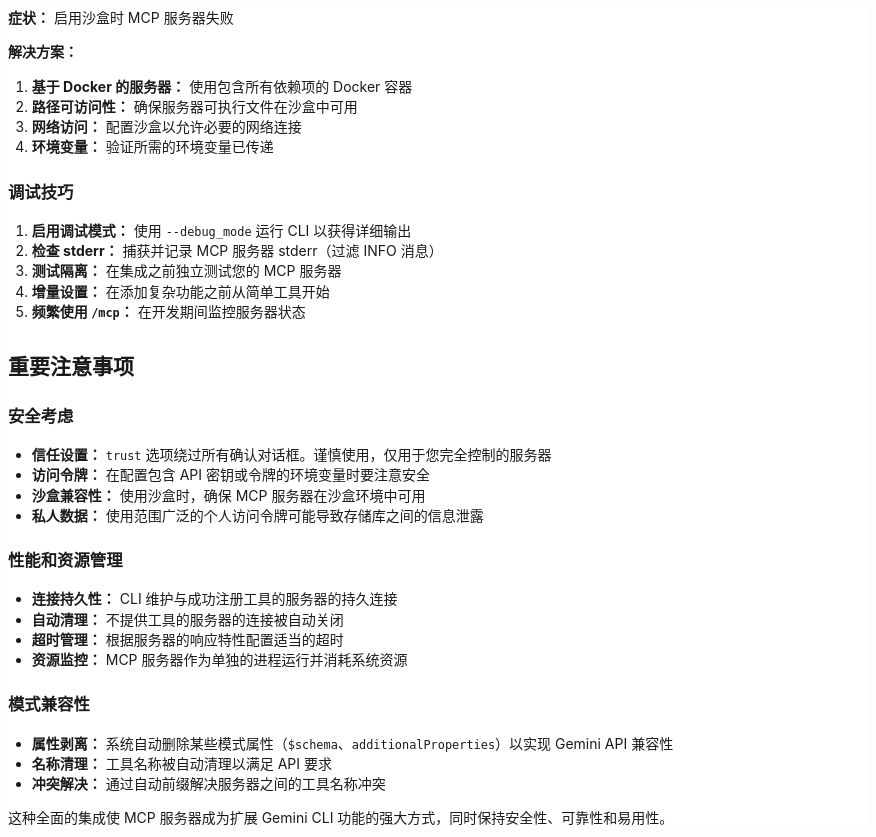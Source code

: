 **症状：** 启用沙盒时 MCP 服务器失败

**解决方案：**

1. **基于 Docker 的服务器：** 使用包含所有依赖项的 Docker 容器
2. **路径可访问性：** 确保服务器可执行文件在沙盒中可用
3. **网络访问：** 配置沙盒以允许必要的网络连接
4. **环境变量：** 验证所需的环境变量已传递

### 调试技巧

1. **启用调试模式：** 使用 `--debug_mode` 运行 CLI 以获得详细输出
2. **检查 stderr：** 捕获并记录 MCP 服务器 stderr（过滤 INFO 消息）
3. **测试隔离：** 在集成之前独立测试您的 MCP 服务器
4. **增量设置：** 在添加复杂功能之前从简单工具开始
5. **频繁使用 `/mcp`：** 在开发期间监控服务器状态

## 重要注意事项

### 安全考虑

- **信任设置：** `trust` 选项绕过所有确认对话框。谨慎使用，仅用于您完全控制的服务器
- **访问令牌：** 在配置包含 API 密钥或令牌的环境变量时要注意安全
- **沙盒兼容性：** 使用沙盒时，确保 MCP 服务器在沙盒环境中可用
- **私人数据：** 使用范围广泛的个人访问令牌可能导致存储库之间的信息泄露

### 性能和资源管理

- **连接持久性：** CLI 维护与成功注册工具的服务器的持久连接
- **自动清理：** 不提供工具的服务器的连接被自动关闭
- **超时管理：** 根据服务器的响应特性配置适当的超时
- **资源监控：** MCP 服务器作为单独的进程运行并消耗系统资源

### 模式兼容性

- **属性剥离：** 系统自动删除某些模式属性（`$schema`、`additionalProperties`）以实现 Gemini API 兼容性
- **名称清理：** 工具名称被自动清理以满足 API 要求
- **冲突解决：** 通过自动前缀解决服务器之间的工具名称冲突

这种全面的集成使 MCP 服务器成为扩展 Gemini CLI 功能的强大方式，同时保持安全性、可靠性和易用性。